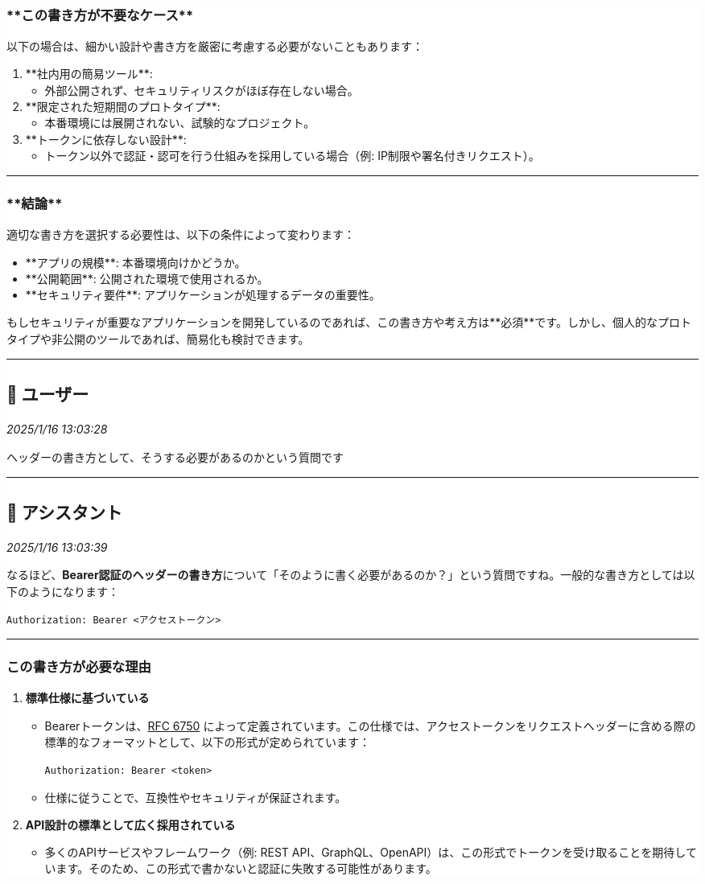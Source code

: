 
### \*\*この書き方が不要なケース\*\*
以下の場合は、細かい設計や書き方を厳密に考慮する必要がないこともあります：
1. \*\*社内用の簡易ツール\*\*:
   - 外部公開されず、セキュリティリスクがほぼ存在しない場合。
2. \*\*限定された短期間のプロトタイプ\*\*:
   - 本番環境には展開されない、試験的なプロジェクト。
3. \*\*トークンに依存しない設計\*\*:
   - トークン以外で認証・認可を行う仕組みを採用している場合（例: IP制限や署名付きリクエスト）。

---

### \*\*結論\*\*
適切な書き方を選択する必要性は、以下の条件によって変わります：
- \*\*アプリの規模\*\*: 本番環境向けかどうか。
- \*\*公開範囲\*\*: 公開された環境で使用されるか。
- \*\*セキュリティ要件\*\*: アプリケーションが処理するデータの重要性。

もしセキュリティが重要なアプリケーションを開発しているのであれば、この書き方や考え方は\*\*必須\*\*です。しかし、個人的なプロトタイプや非公開のツールであれば、簡易化も検討できます。

---

## 👤 ユーザー
*2025/1/16 13:03:28*

ヘッダーの書き方として、そうする必要があるのかという質問です

---

## 🤖 アシスタント
*2025/1/16 13:03:39*

なるほど、**Bearer認証のヘッダーの書き方**について「そのように書く必要があるのか？」という質問ですね。一般的な書き方としては以下のようになります：

```http
Authorization: Bearer <アクセストークン>
```

---

### **この書き方が必要な理由**
1. **標準仕様に基づいている**
   - Bearerトークンは、[RFC 6750](https://datatracker.ietf.org/doc/html/rfc6750) によって定義されています。この仕様では、アクセストークンをリクエストヘッダーに含める際の標準的なフォーマットとして、以下の形式が定められています：
     ```
     Authorization: Bearer <token>
     ```
   - 仕様に従うことで、互換性やセキュリティが保証されます。

2. **API設計の標準として広く採用されている**
   - 多くのAPIサービスやフレームワーク（例: REST API、GraphQL、OpenAPI）は、この形式でトークンを受け取ることを期待しています。そのため、この形式で書かないと認証に失敗する可能性があります。
